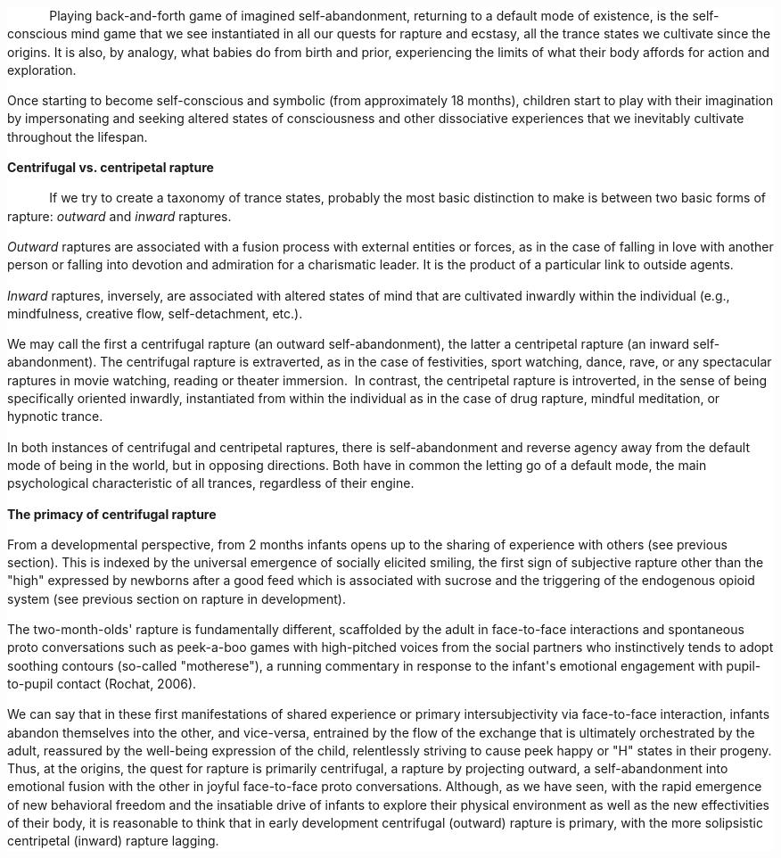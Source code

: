             Playing back-and-forth game of imagined self-abandonment, returning to a default mode of existence, is the self-conscious mind game that we see instantiated in all our quests for rapture and ecstasy, all the trance states we cultivate since the origins. It is also, by analogy, what babies do from birth and prior, experiencing the limits of what their body affords for action and exploration. 

Once starting to become self-conscious and symbolic (from approximately 18 months), children start to play with their imagination by impersonating and seeking altered states of consciousness and other dissociative experiences that we inevitably cultivate throughout the lifespan.

**Centrifugal vs. centripetal rapture** 

            If we try to create a taxonomy of trance states, probably the most basic distinction to make is between two basic forms of rapture: *outward* and *inward* raptures. 

*Outward* raptures are associated with a fusion process with external entities or forces, as in the case of falling in love with another person or falling into devotion and admiration for a charismatic leader. It is the product of a particular link to outside agents. 

*Inward* raptures, inversely, are associated with altered states of mind that are cultivated inwardly within the individual (e.g., mindfulness, creative flow, self-detachment, etc.). 

We may call the first a centrifugal rapture (an outward self-abandonment), the latter a centripetal rapture (an inward self-abandonment). The centrifugal rapture is extraverted, as in the case of festivities, sport watching, dance, rave, or any spectacular raptures in movie watching, reading or theater immersion.  In contrast, the centripetal rapture is introverted, in the sense of being specifically oriented inwardly, instantiated from within the individual as in the case of drug rapture, mindful meditation, or hypnotic trance. 

In both instances of centrifugal and centripetal raptures, there is self-abandonment and reverse agency away from the default mode of being in the world, but in opposing directions. Both have in common the letting go of a default mode, the main psychological characteristic of all trances, regardless of their engine.

**The primacy of centrifugal rapture**

From a developmental perspective, from 2 months infants opens up to the sharing of experience with others (see previous section). This is indexed by the universal emergence of socially elicited smiling, the first sign of subjective rapture other than the "high" expressed by newborns after a good feed which is associated with sucrose and the triggering of the endogenous opioid system (see previous section on rapture in development). 

The two-month-olds' rapture is fundamentally different, scaffolded by the adult in face-to-face interactions and spontaneous proto conversations such as peek-a-boo games with high-pitched voices from the social partners who instinctively tends to adopt soothing contours (so-called "motherese"), a running commentary in response to the infant's emotional engagement with pupil-to-pupil contact (Rochat, 2006). 

We can say that in these first manifestations of shared experience or primary intersubjectivity via face-to-face interaction, infants abandon themselves into the other, and vice-versa, entrained by the flow of the exchange that is ultimately orchestrated by the adult, reassured by the well-being expression of the child, relentlessly striving to cause peek happy or "H" states in their progeny. Thus, at the origins, the quest for rapture is primarily centrifugal, a rapture by projecting outward, a self-abandonment into emotional fusion with the other in joyful face-to-face proto conversations. Although, as we have seen, with the rapid emergence of new behavioral freedom and the insatiable drive of infants to explore their physical environment as well as the new effectivities of their body, it is reasonable to think that in early development centrifugal (outward) rapture is primary, with the more solipsistic centripetal (inward) rapture lagging. 
